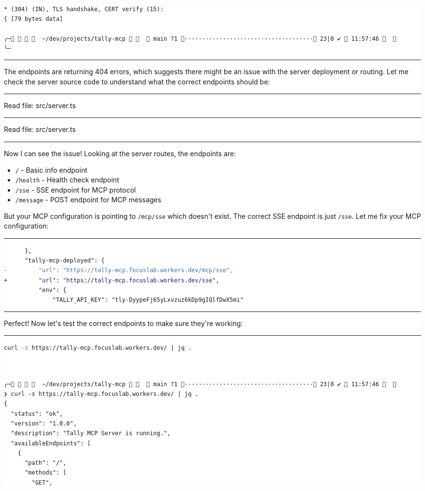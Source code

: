 ```
* (304) (IN), TLS handshake, CERT verify (15):
{ [79 bytes data]

╭─     ~/dev/projects/tally-mcp     main ?1 ····································· 23|0 ✔  11:57:46   
╰─
```

---

The endpoints are returning 404 errors, which suggests there might be an issue with the server deployment or routing. Let me check the server source code to understand what the correct endpoints should be:

---

Read file: src/server.ts

---

Read file: src/server.ts

---

Now I can see the issue! Looking at the server routes, the endpoints are:

- `/` - Basic info endpoint  
- `/health` - Health check endpoint
- `/sse` - SSE endpoint for MCP protocol
- `/message` - POST endpoint for MCP messages

But your MCP configuration is pointing to `/mcp/sse` which doesn't exist. The correct SSE endpoint is just `/sse`. Let me fix your MCP configuration:

---

```diff
      },
      "tally-mcp-deployed": {
-         "url": "https://tally-mcp.focuslab.workers.dev/mcp/sse",
+         "url": "https://tally-mcp.focuslab.workers.dev/sse",
          "env": {
              "TALLY_API_KEY": "tly-DyypeFj65yLxvzuz6kDp9gIQlfDwX5mi"
```

---

Perfect! Now let's test the correct endpoints to make sure they're working:

---

```bash
curl -s https://tally-mcp.focuslab.workers.dev/ | jq .
```

```


╭─     ~/dev/projects/tally-mcp     main ?1 ····································· 23|0 ✔  11:57:46   
❯ curl -s https://tally-mcp.focuslab.workers.dev/ | jq .
{
  "status": "ok",
  "version": "1.0.0",
  "description": "Tally MCP Server is running.",
  "availableEndpoints": [
    {
      "path": "/",
      "methods": [
        "GET",
```